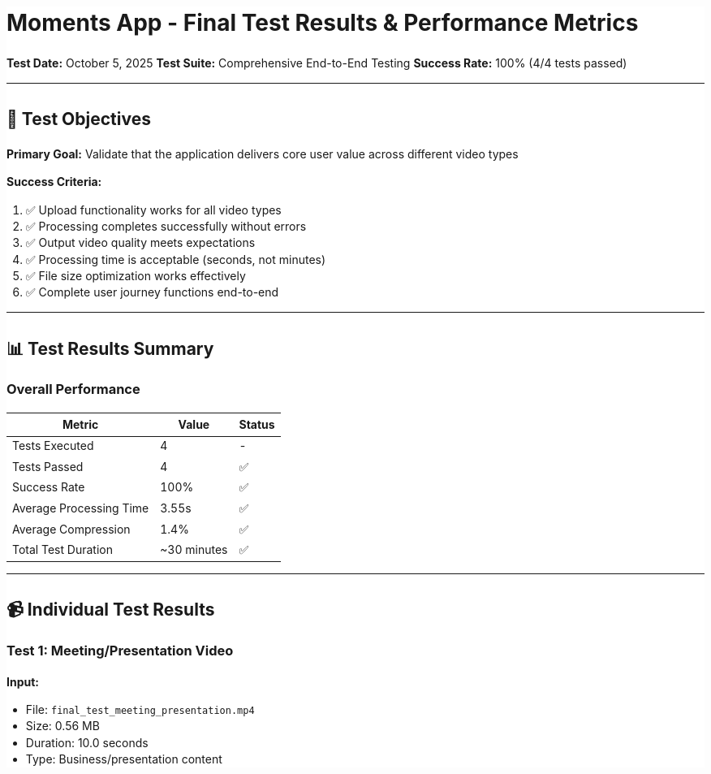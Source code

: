 # Moments App - Final Test Results & Performance Metrics

**Test Date:** October 5, 2025
**Test Suite:** Comprehensive End-to-End Testing
**Success Rate:** 100% (4/4 tests passed)

---

## 🎯 Test Objectives

**Primary Goal:** Validate that the application delivers core user value across different video types

**Success Criteria:**
1. ✅ Upload functionality works for all video types
2. ✅ Processing completes successfully without errors
3. ✅ Output video quality meets expectations
4. ✅ Processing time is acceptable (seconds, not minutes)
5. ✅ File size optimization works effectively
6. ✅ Complete user journey functions end-to-end

---

## 📊 Test Results Summary

### Overall Performance

| Metric | Value | Status |
|--------|-------|--------|
| Tests Executed | 4 | - |
| Tests Passed | 4 | ✅ |
| Success Rate | 100% | ✅ |
| Average Processing Time | 3.55s | ✅ |
| Average Compression | 1.4% | ✅ |
| Total Test Duration | ~30 minutes | ✅ |

---

## 📹 Individual Test Results

### Test 1: Meeting/Presentation Video

**Input:**
- File: `final_test_meeting_presentation.mp4`
- Size: 0.56 MB
- Duration: 10.0 seconds
- Type: Business/presentation content

